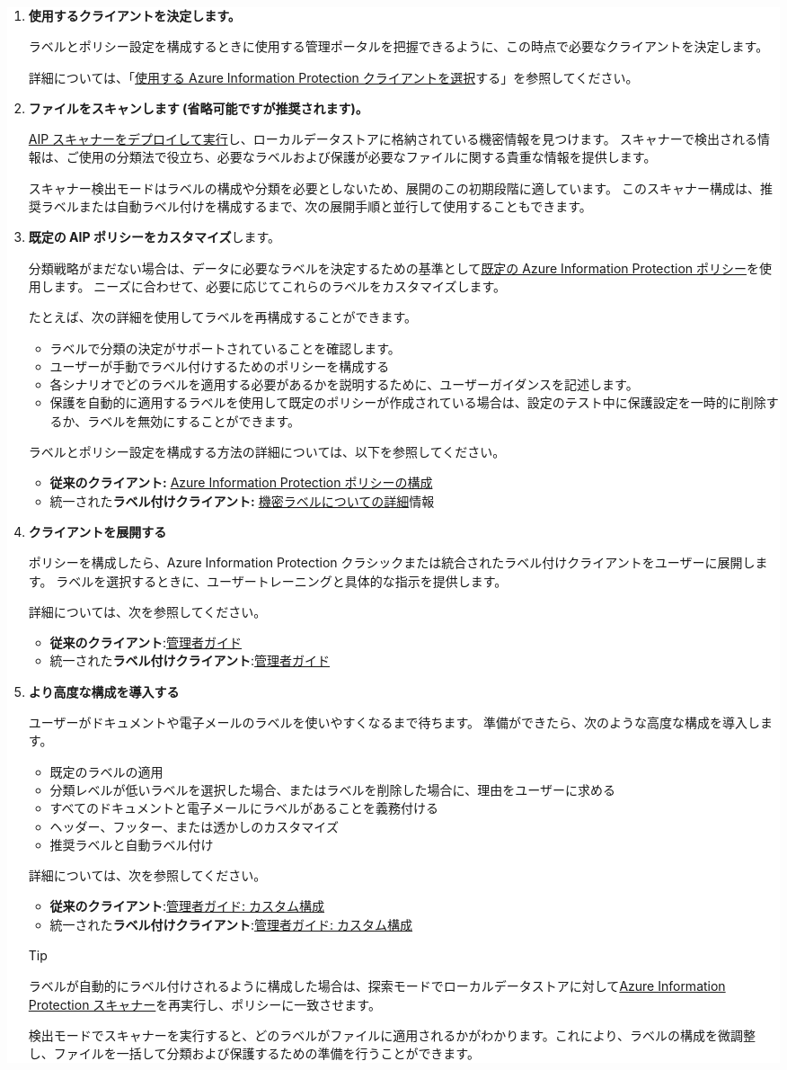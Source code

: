 1. **使用するクライアントを決定します。**

    ラベルとポリシー設定を構成するときに使用する管理ポータルを把握できるように、この時点で必要なクライアントを決定します。

    詳細については、「[使用する Azure Information Protection クライアントを選択](./rms-client/use-client.md#choose-which-labeling-client-to-use-for-windows-computers)する」を参照してください。

1. **ファイルをスキャンします (省略可能ですが推奨されます)。**

    [AIP スキャナーをデプロイして実行](deploy-aip-scanner.md)し、ローカルデータストアに格納されている機密情報を見つけます。 スキャナーで検出される情報は、ご使用の分類法で役立ち、必要なラベルおよび保護が必要なファイルに関する貴重な情報を提供します。

    スキャナー検出モードはラベルの構成や分類を必要としないため、展開のこの初期段階に適しています。 このスキャナー構成は、推奨ラベルまたは自動ラベル付けを構成するまで、次の展開手順と並行して使用することもできます。

1. **既定の AIP ポリシーをカスタマイズ**します。

    分類戦略がまだない場合は、データに必要なラベルを決定するための基準として[既定の Azure Information Protection ポリシー](./configure-policy-default.md)を使用します。 ニーズに合わせて、必要に応じてこれらのラベルをカスタマイズします。

    たとえば、次の詳細を使用してラベルを再構成することができます。

    - ラベルで分類の決定がサポートされていることを確認します。
    - ユーザーが手動でラベル付けするためのポリシーを構成する
    - 各シナリオでどのラベルを適用する必要があるかを説明するために、ユーザーガイダンスを記述します。
    - 保護を自動的に適用するラベルを使用して既定のポリシーが作成されている場合は、設定のテスト中に保護設定を一時的に削除するか、ラベルを無効にすることができます。 

    ラベルとポリシー設定を構成する方法の詳細については、以下を参照してください。

    - **従来のクライアント:** [Azure Information Protection ポリシーの構成](./configure-policy.md)
    - 統一された**ラベル付けクライアント:** [機密ラベルについての詳細](https://docs.microsoft.com/microsoft-365/compliance/sensitivity-labels)情報
    
1. **クライアントを展開する**

    ポリシーを構成したら、Azure Information Protection クラシックまたは統合されたラベル付けクライアントをユーザーに展開します。 ラベルを選択するときに、ユーザートレーニングと具体的な指示を提供します。 

    詳細については、次を参照してください。

    - **従来のクライアント**:[管理者ガイド](./rms-client/client-admin-guide.md)
    - 統一された**ラベル付けクライアント**:[管理者ガイド](./rms-client/clientv2-admin-guide.md)

1. **より高度な構成を導入する**

    ユーザーがドキュメントや電子メールのラベルを使いやすくなるまで待ちます。 準備ができたら、次のような高度な構成を導入します。

    - 既定のラベルの適用
    - 分類レベルが低いラベルを選択した場合、またはラベルを削除した場合に、理由をユーザーに求める
    - すべてのドキュメントと電子メールにラベルがあることを義務付ける
    - ヘッダー、フッター、または透かしのカスタマイズ
    - 推奨ラベルと自動ラベル付け

    詳細については、次を参照してください。

    - **従来のクライアント**:[管理者ガイド: カスタム構成](rms-client/client-admin-guide-customizations.md)
    - 統一された**ラベル付けクライアント**:[管理者ガイド: カスタム構成](rms-client/clientv2-admin-guide-customizations.md)
     
    > [!TIP]
    > ラベルが自動的にラベル付けされるように構成した場合は、探索モードでローカルデータストアに対して[Azure Information Protection スキャナー](deploy-aip-scanner-manage.md)を再実行し、ポリシーに一致させます。 
    > 
    > 検出モードでスキャナーを実行すると、どのラベルがファイルに適用されるかがわかります。これにより、ラベルの構成を微調整し、ファイルを一括して分類および保護するための準備を行うことができます。 
    > 
